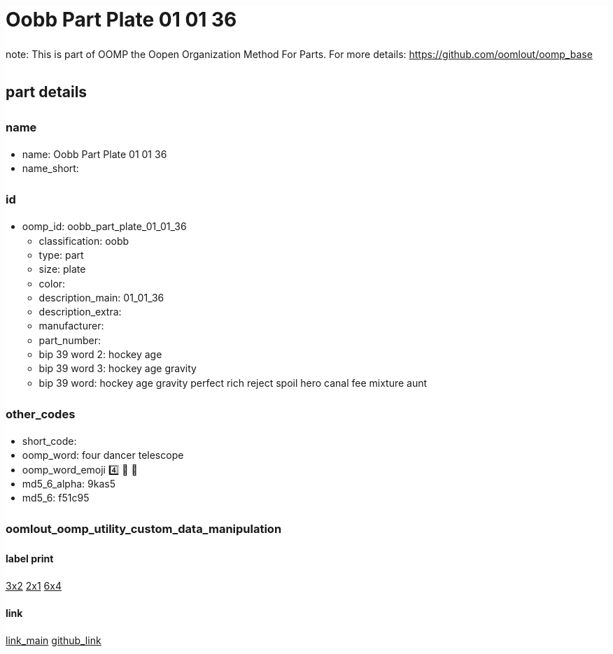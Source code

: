 # Oobb Part Plate 01 01 36  

note: This is part of OOMP the Oopen Organization Method For Parts. For more details: https://github.com/oomlout/oomp_base

##  part details





### name
* name: Oobb Part Plate 01 01 36
* name_short: 
### id
* oomp_id: oobb_part_plate_01_01_36
  * classification: oobb
  * type: part
  * size: plate
  * color: 
  * description_main: 01_01_36
  * description_extra: 
  * manufacturer: 
  * part_number: 
  * bip 39 word 2: hockey age
  * bip 39 word 3: hockey age gravity
  * bip 39 word: hockey age gravity perfect rich reject spoil hero canal fee mixture aunt

### other_codes
* short_code: 
* oomp_word: four dancer telescope
* oomp_word_emoji :four: :dancer: :telescope:
* md5_6_alpha: 9kas5
* md5_6: f51c95






### oomlout_oomp_utility_custom_data_manipulation
#### label print
[3x2](http://192.168.1.245:1112/?label=oomp%209kas5)
[2x1](http://192.168.1.242:1112/?label=oomp%209kas5)
[6x4](http://192.168.1.55:1112/?label=oomp%209kas5)    

#### link

[link_main](https://github.com/oomlout/oomlout_oomp_current_version_messy/tree/main/parts/oobb_part_plate_01_01_36) [github_link](https://github.com/oomlout/oomlout_oomp_part_src/tree/main/parts/oobb_part_plate_01_01_36)                             
